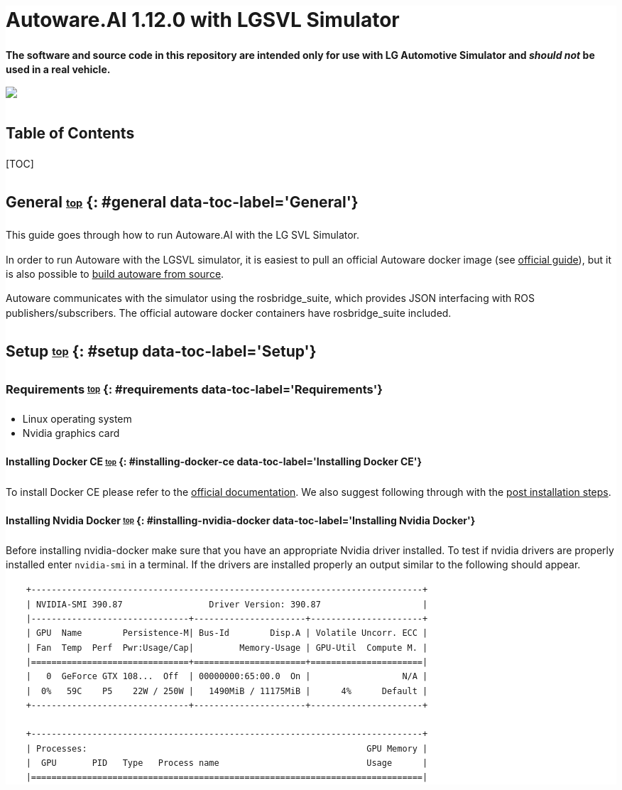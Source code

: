 # <a name="top"></a> Autoware.AI 1.12.0 with LGSVL Simulator

**The software and source code in this repository are intended only for use with LG Automotive Simulator and *should not* be used in a real vehicle.**

[![](images/autoware-sim.png)](images/full_size_images/autoware-sim.png)

<h2> Table of Contents</h2>
[TOC]

## General <sub><sup>[top](#top)</sup></sub> {: #general data-toc-label='General'}

This guide goes through how to run Autoware.AI with the LG SVL Simulator.

In order to run Autoware with the LGSVL simulator, it is easiest to pull an official Autoware docker image (see [official guide](https://gitlab.com/autowarefoundation/autoware.ai/autoware/wikis/Generic-x86-Docker)), but it is also possible to [build autoware from source](https://gitlab.com/autowarefoundation/autoware.ai/autoware/wikis/Source-Build).

Autoware communicates with the simulator using the rosbridge_suite, which provides JSON interfacing with ROS publishers/subscribers. The official autoware docker containers have rosbridge_suite included.

## Setup <sub><sup>[top](#top)</sup></sub> {: #setup data-toc-label='Setup'}

### Requirements <sub><sup>[top](#top)</sup></sub> {: #requirements data-toc-label='Requirements'}

- Linux operating system
- Nvidia graphics card

#### Installing Docker CE <sub><sup>[top](#top)</sup></sub> {: #installing-docker-ce data-toc-label='Installing Docker CE'}

To install Docker CE please refer to the [official documentation](https://docs.docker.com/install/linux/docker-ce/ubuntu/). We also suggest following through with the [post installation steps](https://docs.docker.com/install/linux/linux-postinstall/).

#### Installing Nvidia Docker <sub><sup>[top](#top)</sup></sub> {: #installing-nvidia-docker data-toc-label='Installing Nvidia Docker'}

Before installing nvidia-docker make sure that you have an appropriate Nvidia driver installed. To test if nvidia drivers are properly installed enter `nvidia-smi` in a terminal. If the drivers are installed properly an output similar to the following should appear.

```
    +-----------------------------------------------------------------------------+
    | NVIDIA-SMI 390.87                 Driver Version: 390.87                    |
    |-------------------------------+----------------------+----------------------+
    | GPU  Name        Persistence-M| Bus-Id        Disp.A | Volatile Uncorr. ECC |
    | Fan  Temp  Perf  Pwr:Usage/Cap|         Memory-Usage | GPU-Util  Compute M. |
    |===============================+======================+======================|
    |   0  GeForce GTX 108...  Off  | 00000000:65:00.0  On |                  N/A |
    |  0%   59C    P5    22W / 250W |   1490MiB / 11175MiB |      4%      Default |
    +-------------------------------+----------------------+----------------------+
                                                                                
    +-----------------------------------------------------------------------------+
    | Processes:                                                       GPU Memory |
    |  GPU       PID   Type   Process name                             Usage      |
    |=============================================================================|
```